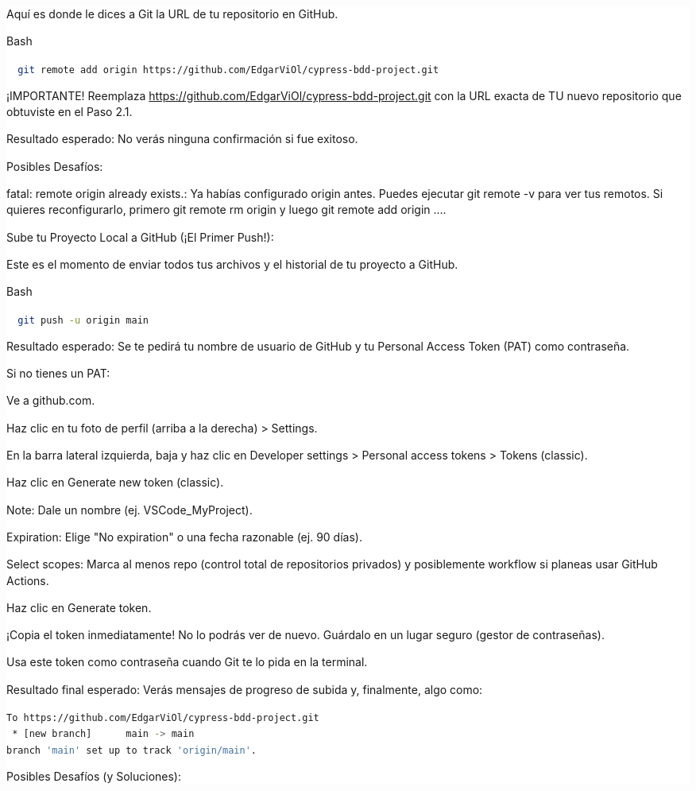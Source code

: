 Aquí es donde le dices a Git la URL de tu repositorio en GitHub.

Bash
```bash
  git remote add origin https://github.com/EdgarViOl/cypress-bdd-project.git
  ```
¡IMPORTANTE! Reemplaza https://github.com/EdgarViOl/cypress-bdd-project.git con la URL exacta de TU nuevo repositorio que obtuviste en el Paso 2.1.

Resultado esperado: No verás ninguna confirmación si fue exitoso.

Posibles Desafíos:

fatal: remote origin already exists.: Ya habías configurado origin antes. Puedes ejecutar git remote -v para ver tus remotos. Si quieres reconfigurarlo, primero git remote rm origin y luego git remote add origin ....

Sube tu Proyecto Local a GitHub (¡El Primer Push!):

Este es el momento de enviar todos tus archivos y el historial de tu proyecto a GitHub.

Bash
```bash
  git push -u origin main
  ```
Resultado esperado: Se te pedirá tu nombre de usuario de GitHub y tu Personal Access Token (PAT) como contraseña.

Si no tienes un PAT:

Ve a github.com.

Haz clic en tu foto de perfil (arriba a la derecha) > Settings.

En la barra lateral izquierda, baja y haz clic en Developer settings > Personal access tokens > Tokens (classic).

Haz clic en Generate new token (classic).

Note: Dale un nombre (ej. VSCode_MyProject).

Expiration: Elige "No expiration" o una fecha razonable (ej. 90 días).

Select scopes: Marca al menos repo (control total de repositorios privados) y posiblemente workflow si planeas usar GitHub Actions.

Haz clic en Generate token.

¡Copia el token inmediatamente! No lo podrás ver de nuevo. Guárdalo en un lugar seguro (gestor de contraseñas).

Usa este token como contraseña cuando Git te lo pida en la terminal.

Resultado final esperado: Verás mensajes de progreso de subida y, finalmente, algo como:

```bash
To https://github.com/EdgarViOl/cypress-bdd-project.git
 * [new branch]      main -> main
branch 'main' set up to track 'origin/main'.
```
Posibles Desafíos (y Soluciones):

